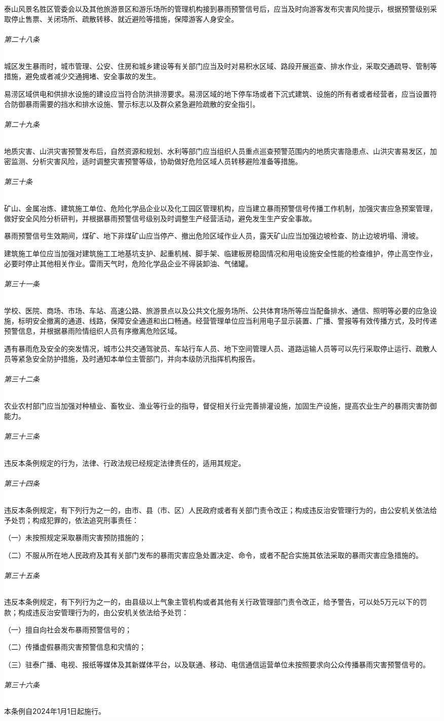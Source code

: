 泰山风景名胜区管委会以及其他旅游景区和游乐场所的管理机构接到暴雨预警信号后，应当及时向游客发布灾害风险提示，根据预警级别采取停止售票、关闭场所、疏散转移、就近避险等措施，保障游客人身安全。

###### 第二十八条

城区发生暴雨时，城市管理、公安、住房和城乡建设等有关部门应当及时对易积水区域、路段开展巡查、排水作业，采取交通疏导、管制等措施，避免或者减少交通拥堵、安全事故的发生。

易涝区域供电和供排水设施的建设应当符合防洪排涝要求。易涝区域的地下停车场或者下沉式建筑、设施的所有者或者经营者，应当设置符合防御暴雨需要的挡水和排水设施、警示标志以及群众紧急避险疏散的安全指引。

###### 第二十九条

地质灾害、山洪灾害预警发布后，自然资源和规划、水利等部门应当组织人员重点巡查预警范围内的地质灾害隐患点、山洪灾害易发区，加密监测、分析灾害风险，适时调整灾害预警等级，协助做好危险区域人员转移避险准备等措施。

###### 第三十条

矿山、金属冶炼、建筑施工单位、危险化学品企业以及化工园区管理机构，应当建立暴雨预警信号传播工作机制，加强灾害应急预案管理，做好安全风险分析研判，并根据暴雨预警信号级别及时调整生产经营活动，避免发生生产安全事故。

暴雨预警信号生效期间，煤矿、地下非煤矿山应当停产、撤出危险区域作业人员，露天矿山应当加强边坡检查、防止边坡坍塌、滑坡。

建筑施工单位应当加强对建筑施工工地基坑支护、起重机械、脚手架、临建板房稳固情况和用电设施安全性能的检查维护，停止高空作业，必要时停止其他相关作业。雷雨天气时，危险化学品企业不得装卸油、气储罐。

###### 第三十一条

学校、医院、商场、市场、车站、高速公路、旅游景点以及公共文化服务场所、公共体育场所等应当配备排水、通信、照明等必要的应急设施，标明安全撤离的通道、线路，保障安全通道和出口畅通。经营管理单位应当利用电子显示装置、广播、警报等有效传播方式，及时传递预警信息，并根据暴雨险情组织人员有序撤离危险区域。

遇有暴雨危及安全的突发情况，城市公共交通驾驶员、车站行车人员、地下空间管理人员、道路运输人员等可以先行采取停止运行、疏散人员等紧急安全防护措施，及时通知本单位主管部门，并向本级防汛指挥机构报告。

###### 第三十二条

农业农村部门应当加强对种植业、畜牧业、渔业等行业的指导，督促相关行业完善排灌设施，加固生产设施，提高农业生产的暴雨灾害防御能力。

###### 第三十三条

违反本条例规定的行为，法律、行政法规已经规定法律责任的，适用其规定。

###### 第三十四条

违反本条例规定，有下列行为之一的，由市、县（市、区）人民政府或者有关部门责令改正；构成违反治安管理行为的，由公安机关依法给予处罚；构成犯罪的，依法追究刑事责任：

（一）未按照规定采取暴雨灾害预防措施的；

（二）不服从所在地人民政府及其有关部门发布的暴雨灾害应急处置决定、命令，或者不配合实施其依法采取的暴雨灾害应急措施的。

###### 第三十五条

违反本条例规定，有下列行为之一的，由县级以上气象主管机构或者其他有关行政管理部门责令改正，给予警告，可以处5万元以下的罚款；构成违反治安管理行为的，由公安机关依法给予处罚：

（一）擅自向社会发布暴雨预警信号的；

（二）传播虚假暴雨灾害预警信息和灾情的；

（三）驻泰广播、电视、报纸等媒体及其新媒体平台，以及联通、移动、电信通信运营单位未按照要求向公众传播暴雨灾害预警信号的。

###### 第三十六条

本条例自2024年1月1日起施行。
